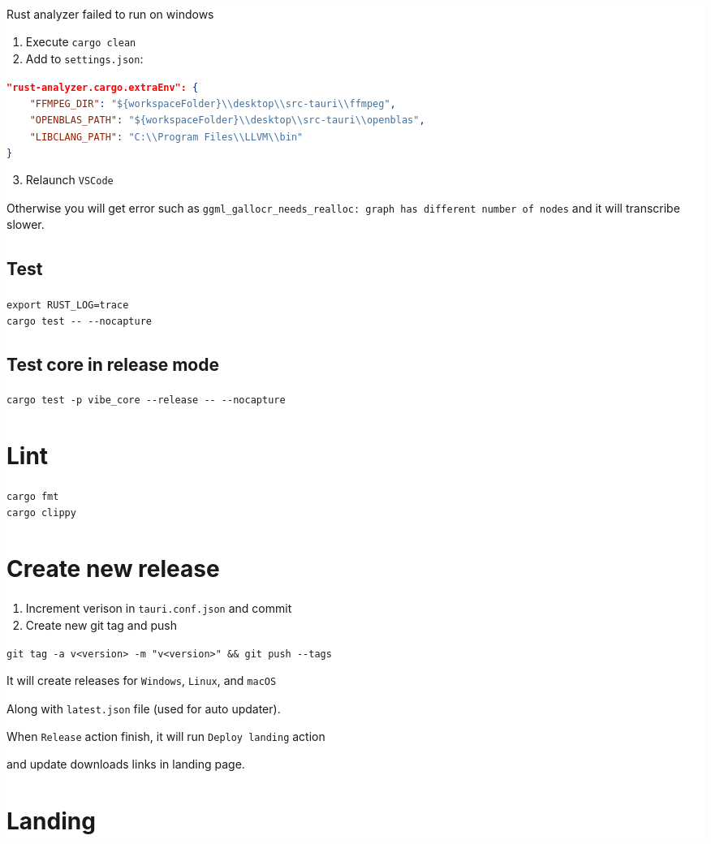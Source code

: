 Rust analyzer failed to run on windows

1. Execute `cargo clean`
2. Add to `settings.json`:

```json
"rust-analyzer.cargo.extraEnv": {
	"FFMPEG_DIR": "${workspaceFolder}\\desktop\\src-tauri\\ffmpeg",
	"OPENBLAS_PATH": "${workspaceFolder}\\desktop\\src-tauri\\openblas",
	"LIBCLANG_PATH": "C:\\Program Files\\LLVM\\bin"
}
```

3. Relaunch `VSCode`

Otherwise you will get error such as `ggml_gallocr_needs_realloc: graph has different number of nodes` and it will transcribe slower.

## Test

```
export RUST_LOG=trace
cargo test -- --nocapture
```

## Test core in release mode

```console
cargo test -p vibe_core --release -- --nocapture
```

# Lint

```console
cargo fmt
cargo clippy
```

# Create new release

1. Increment verison in `tauri.conf.json` and commit
2. Create new git tag and push

```console
git tag -a v<version> -m "v<version>" && git push --tags
```

It will create releases for `Windows`, `Linux`, and `macOS`

Along with `latest.json` file (used for auto updater).

When `Release` action finish, it will run `Deploy landing` action

and update downloads links in landing page.

# Landing
